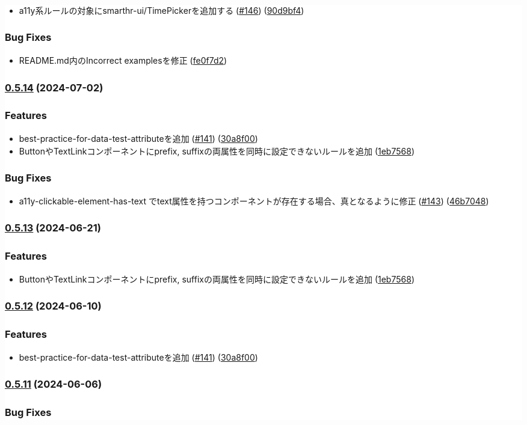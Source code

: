 * a11y系ルールの対象にsmarthr-ui/TimePickerを追加する ([#146](https://github.com/kufu/eslint-plugin-smarthr/issues/146)) ([90d9bf4](https://github.com/kufu/eslint-plugin-smarthr/commit/90d9bf42d770026e7ebc9442096e677fab298841))


### Bug Fixes

* README.md内のIncorrect examplesを修正 ([fe0f7d2](https://github.com/kufu/eslint-plugin-smarthr/commit/fe0f7d2b8bf9773a8ff7e962084093bc6441bcda))

### [0.5.14](https://github.com/kufu/eslint-plugin-smarthr/compare/v0.5.11...v0.5.14) (2024-07-02)


### Features

* best-practice-for-data-test-attributeを追加 ([#141](https://github.com/kufu/eslint-plugin-smarthr/issues/141)) ([30a8f00](https://github.com/kufu/eslint-plugin-smarthr/commit/30a8f003e1cdb79c709390be0322703e74de284d))
* ButtonやTextLinkコンポーネントにprefix, suffixの両属性を同時に設定できないルールを追加 ([1eb7568](https://github.com/kufu/eslint-plugin-smarthr/commit/1eb75680a1125391106994532b58cc0591853711))


### Bug Fixes

* a11y-clickable-element-has-text でtext属性を持つコンポーネントが存在する場合、真となるように修正 ([#143](https://github.com/kufu/eslint-plugin-smarthr/issues/143)) ([46b7048](https://github.com/kufu/eslint-plugin-smarthr/commit/46b7048dc3bb5a29455e205fabdd584fa478d2f1))

### [0.5.13](https://github.com/kufu/eslint-plugin-smarthr/compare/v0.5.12...v0.5.13) (2024-06-21)


### Features

* ButtonやTextLinkコンポーネントにprefix, suffixの両属性を同時に設定できないルールを追加 ([1eb7568](https://github.com/kufu/eslint-plugin-smarthr/commit/1eb75680a1125391106994532b58cc0591853711))

### [0.5.12](https://github.com/kufu/eslint-plugin-smarthr/compare/v0.5.11...v0.5.12) (2024-06-10)


### Features

* best-practice-for-data-test-attributeを追加 ([#141](https://github.com/kufu/eslint-plugin-smarthr/issues/141)) ([30a8f00](https://github.com/kufu/eslint-plugin-smarthr/commit/30a8f003e1cdb79c709390be0322703e74de284d))

### [0.5.11](https://github.com/kufu/eslint-plugin-smarthr/compare/v0.5.9...v0.5.11) (2024-06-06)


### Bug Fixes

